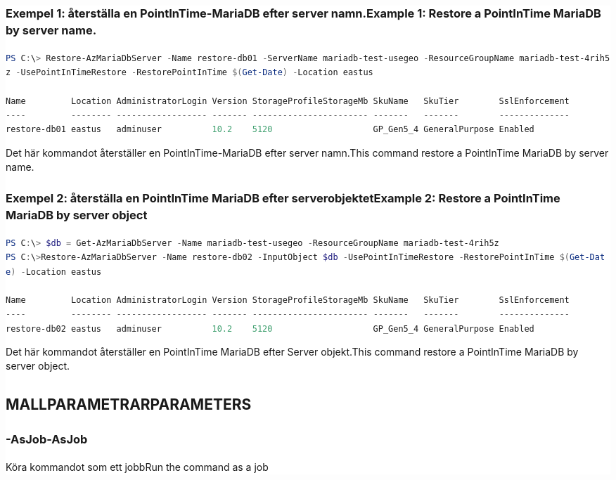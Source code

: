 ### <span data-ttu-id="3de4d-108">Exempel 1: återställa en PointInTime-MariaDB efter server namn.</span><span class="sxs-lookup"><span data-stu-id="3de4d-108">Example 1: Restore a PointInTime MariaDB by server name.</span></span>
```powershell
PS C:\> Restore-AzMariaDbServer -Name restore-db01 -ServerName mariadb-test-usegeo -ResourceGroupName mariadb-test-4rih5z -UsePointInTimeRestore -RestorePointInTime $(Get-Date) -Location eastus

Name         Location AdministratorLogin Version StorageProfileStorageMb SkuName   SkuTier        SslEnforcement
----         -------- ------------------ ------- ----------------------- -------   -------        --------------
restore-db01 eastus   adminuser          10.2    5120                    GP_Gen5_4 GeneralPurpose Enabled
```

<span data-ttu-id="3de4d-109">Det här kommandot återställer en PointInTime-MariaDB efter server namn.</span><span class="sxs-lookup"><span data-stu-id="3de4d-109">This command restore a PointInTime MariaDB by server name.</span></span>

### <span data-ttu-id="3de4d-110">Exempel 2: återställa en PointInTime MariaDB efter serverobjektet</span><span class="sxs-lookup"><span data-stu-id="3de4d-110">Example 2: Restore a PointInTime MariaDB by server object</span></span>
```powershell
PS C:\> $db = Get-AzMariaDbServer -Name mariadb-test-usegeo -ResourceGroupName mariadb-test-4rih5z
PS C:\>Restore-AzMariaDbServer -Name restore-db02 -InputObject $db -UsePointInTimeRestore -RestorePointInTime $(Get-Date) -Location eastus

Name         Location AdministratorLogin Version StorageProfileStorageMb SkuName   SkuTier        SslEnforcement
----         -------- ------------------ ------- ----------------------- -------   -------        --------------
restore-db02 eastus   adminuser          10.2    5120                    GP_Gen5_4 GeneralPurpose Enabled
```

<span data-ttu-id="3de4d-111">Det här kommandot återställer en PointInTime MariaDB efter Server objekt.</span><span class="sxs-lookup"><span data-stu-id="3de4d-111">This command restore a PointInTime MariaDB by server object.</span></span>

## <span data-ttu-id="3de4d-112">MALLPARAMETRAR</span><span class="sxs-lookup"><span data-stu-id="3de4d-112">PARAMETERS</span></span>

### <span data-ttu-id="3de4d-113">-AsJob</span><span class="sxs-lookup"><span data-stu-id="3de4d-113">-AsJob</span></span>
<span data-ttu-id="3de4d-114">Köra kommandot som ett jobb</span><span class="sxs-lookup"><span data-stu-id="3de4d-114">Run the command as a job</span></span>
